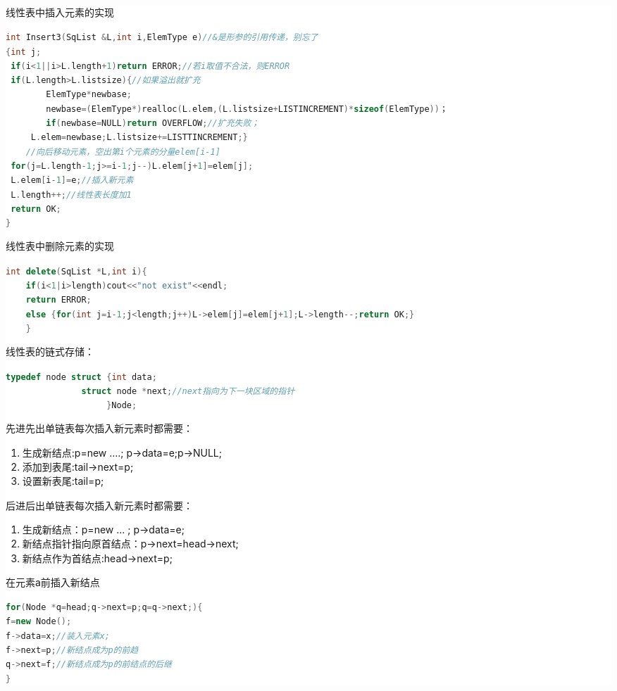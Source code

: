 线性表中插入元素的实现

```c++
int Insert3(SqList &L,int i,ElemType e)//&是形参的引用传递，别忘了
{int j;
 if(i<1||i>L.length+1)return ERROR;//若i取值不合法，则ERROR
 if(L.length>L.listsize){//如果溢出就扩充
     	ElemType*newbase;
     	newbase=(ElemType*)realloc(L.elem,(L.listsize+LISTINCREMENT)*sizeof(ElemType))；
     	if(newbase=NULL)return OVERFLOW;//扩充失败；
     L.elem=newbase;L.listsize+=LISTTINCREMENT;}
    //向后移动元素，空出第i个元素的分量elem[i-1]
 for(j=L.length-1;j>=i-1;j--)L.elem[j+1]=elem[j];
 L.elem[i-1]=e;//插入新元素
 L.length++;//线性表长度加1
 return OK;
}
```

线性表中删除元素的实现

```c++
int delete(SqList *L,int i){
    if(i<1|i>length)cout<<"not exist"<<endl;
    return ERROR;
    else {for(int j=i-1;j<length;j++)L->elem[j]=elem[j+1];L->length--;return OK;}
    }
```

线性表的链式存储：

```c++
typedef node struct {int data;
               struct node *next;//next指向为下一块区域的指针
                    }Node;
```

先进先出单链表每次插入新元素时都需要：

1. 生成新结点:p=new ....;   p->data=e;p->NULL;
2. 添加到表尾:tail->next=p;
3. 设置新表尾:tail=p;

后进后出单链表每次插入新元素时都需要：

1. 生成新结点：p=new ... ; p->data=e;
2. 新结点指针指向原首结点：p->next=head->next;
3. 新结点作为首结点:head->next=p;

在元素a前插入新结点

```c++
for(Node *q=head;q->next=p;q=q->next;){
f=new Node();
f->data=x;//装入元素x;
f->next=p;//新结点成为p的前趋
q->next=f;//新结点成为p的前结点的后继
}
```
